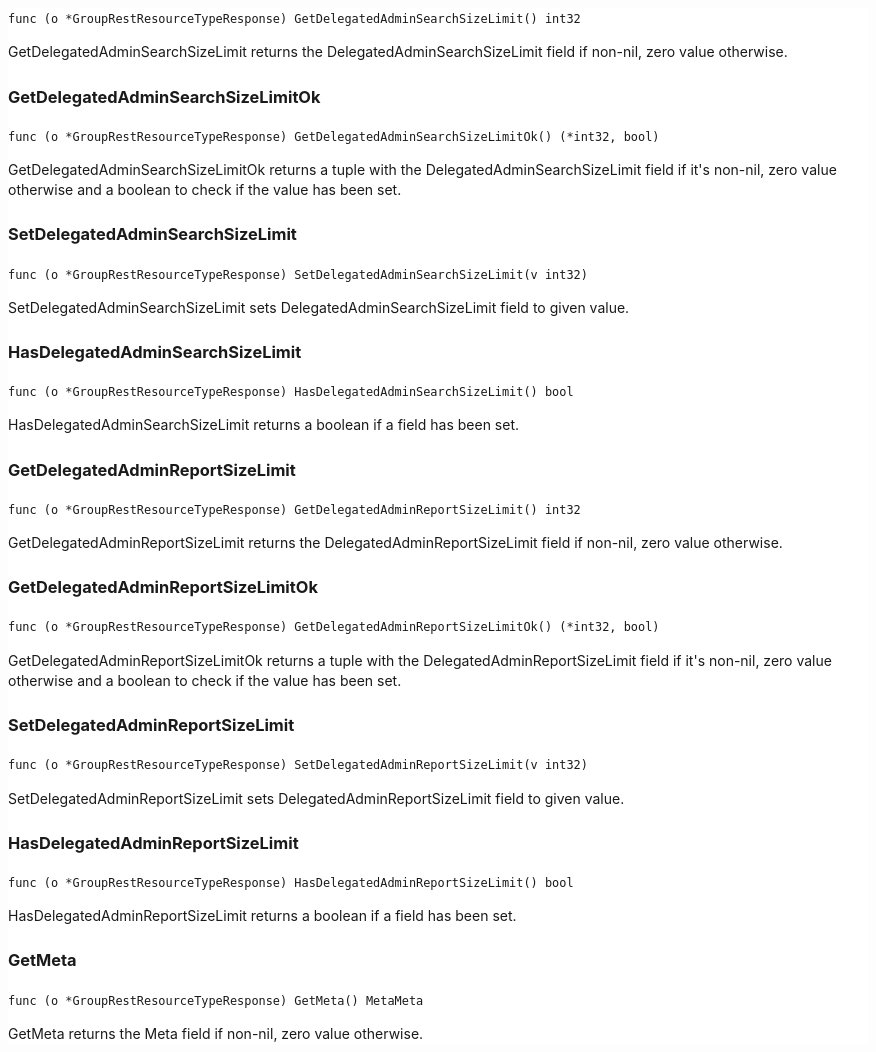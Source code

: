 `func (o *GroupRestResourceTypeResponse) GetDelegatedAdminSearchSizeLimit() int32`

GetDelegatedAdminSearchSizeLimit returns the DelegatedAdminSearchSizeLimit field if non-nil, zero value otherwise.

### GetDelegatedAdminSearchSizeLimitOk

`func (o *GroupRestResourceTypeResponse) GetDelegatedAdminSearchSizeLimitOk() (*int32, bool)`

GetDelegatedAdminSearchSizeLimitOk returns a tuple with the DelegatedAdminSearchSizeLimit field if it's non-nil, zero value otherwise
and a boolean to check if the value has been set.

### SetDelegatedAdminSearchSizeLimit

`func (o *GroupRestResourceTypeResponse) SetDelegatedAdminSearchSizeLimit(v int32)`

SetDelegatedAdminSearchSizeLimit sets DelegatedAdminSearchSizeLimit field to given value.

### HasDelegatedAdminSearchSizeLimit

`func (o *GroupRestResourceTypeResponse) HasDelegatedAdminSearchSizeLimit() bool`

HasDelegatedAdminSearchSizeLimit returns a boolean if a field has been set.

### GetDelegatedAdminReportSizeLimit

`func (o *GroupRestResourceTypeResponse) GetDelegatedAdminReportSizeLimit() int32`

GetDelegatedAdminReportSizeLimit returns the DelegatedAdminReportSizeLimit field if non-nil, zero value otherwise.

### GetDelegatedAdminReportSizeLimitOk

`func (o *GroupRestResourceTypeResponse) GetDelegatedAdminReportSizeLimitOk() (*int32, bool)`

GetDelegatedAdminReportSizeLimitOk returns a tuple with the DelegatedAdminReportSizeLimit field if it's non-nil, zero value otherwise
and a boolean to check if the value has been set.

### SetDelegatedAdminReportSizeLimit

`func (o *GroupRestResourceTypeResponse) SetDelegatedAdminReportSizeLimit(v int32)`

SetDelegatedAdminReportSizeLimit sets DelegatedAdminReportSizeLimit field to given value.

### HasDelegatedAdminReportSizeLimit

`func (o *GroupRestResourceTypeResponse) HasDelegatedAdminReportSizeLimit() bool`

HasDelegatedAdminReportSizeLimit returns a boolean if a field has been set.

### GetMeta

`func (o *GroupRestResourceTypeResponse) GetMeta() MetaMeta`

GetMeta returns the Meta field if non-nil, zero value otherwise.
